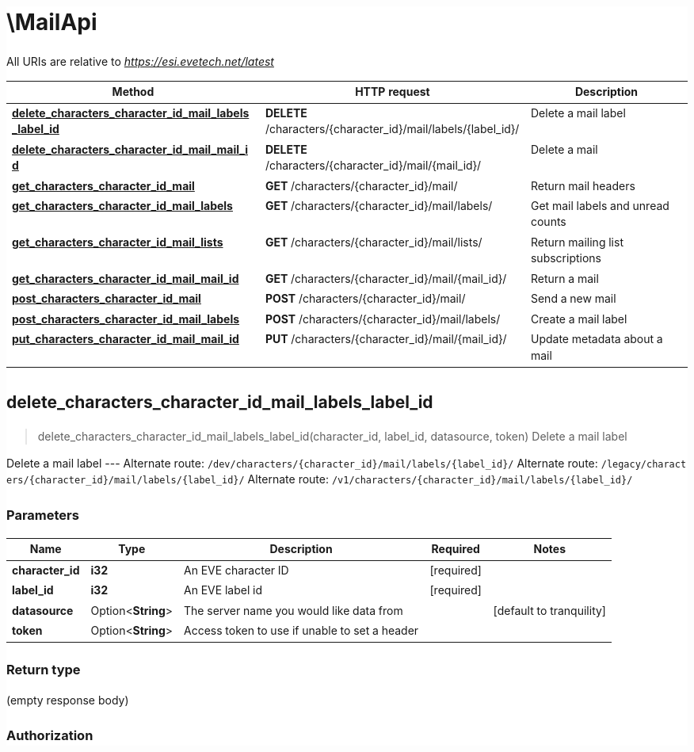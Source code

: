 # \MailApi

All URIs are relative to *https://esi.evetech.net/latest*

Method | HTTP request | Description
------------- | ------------- | -------------
[**delete_characters_character_id_mail_labels_label_id**](MailApi.md#delete_characters_character_id_mail_labels_label_id) | **DELETE** /characters/{character_id}/mail/labels/{label_id}/ | Delete a mail label
[**delete_characters_character_id_mail_mail_id**](MailApi.md#delete_characters_character_id_mail_mail_id) | **DELETE** /characters/{character_id}/mail/{mail_id}/ | Delete a mail
[**get_characters_character_id_mail**](MailApi.md#get_characters_character_id_mail) | **GET** /characters/{character_id}/mail/ | Return mail headers
[**get_characters_character_id_mail_labels**](MailApi.md#get_characters_character_id_mail_labels) | **GET** /characters/{character_id}/mail/labels/ | Get mail labels and unread counts
[**get_characters_character_id_mail_lists**](MailApi.md#get_characters_character_id_mail_lists) | **GET** /characters/{character_id}/mail/lists/ | Return mailing list subscriptions
[**get_characters_character_id_mail_mail_id**](MailApi.md#get_characters_character_id_mail_mail_id) | **GET** /characters/{character_id}/mail/{mail_id}/ | Return a mail
[**post_characters_character_id_mail**](MailApi.md#post_characters_character_id_mail) | **POST** /characters/{character_id}/mail/ | Send a new mail
[**post_characters_character_id_mail_labels**](MailApi.md#post_characters_character_id_mail_labels) | **POST** /characters/{character_id}/mail/labels/ | Create a mail label
[**put_characters_character_id_mail_mail_id**](MailApi.md#put_characters_character_id_mail_mail_id) | **PUT** /characters/{character_id}/mail/{mail_id}/ | Update metadata about a mail



## delete_characters_character_id_mail_labels_label_id

> delete_characters_character_id_mail_labels_label_id(character_id, label_id, datasource, token)
Delete a mail label

Delete a mail label  --- Alternate route: `/dev/characters/{character_id}/mail/labels/{label_id}/`  Alternate route: `/legacy/characters/{character_id}/mail/labels/{label_id}/`  Alternate route: `/v1/characters/{character_id}/mail/labels/{label_id}/` 

### Parameters


Name | Type | Description  | Required | Notes
------------- | ------------- | ------------- | ------------- | -------------
**character_id** | **i32** | An EVE character ID | [required] |
**label_id** | **i32** | An EVE label id | [required] |
**datasource** | Option<**String**> | The server name you would like data from |  |[default to tranquility]
**token** | Option<**String**> | Access token to use if unable to set a header |  |

### Return type

 (empty response body)

### Authorization
